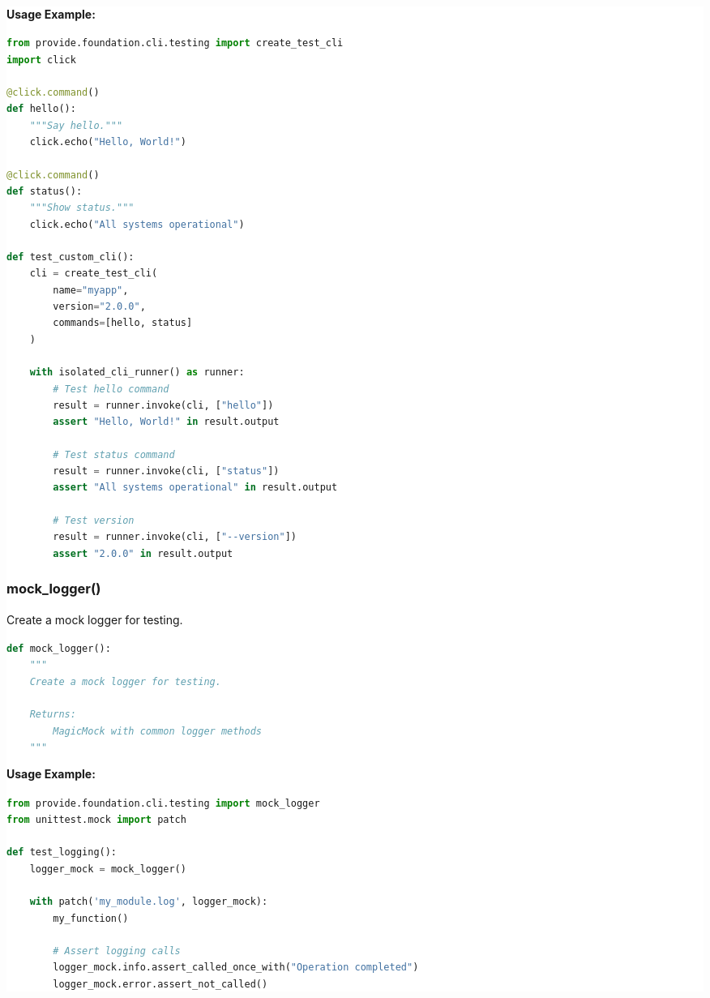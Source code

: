 
**Usage Example:**
```python
from provide.foundation.cli.testing import create_test_cli
import click

@click.command()
def hello():
    """Say hello."""
    click.echo("Hello, World!")

@click.command()  
def status():
    """Show status."""
    click.echo("All systems operational")

def test_custom_cli():
    cli = create_test_cli(
        name="myapp",
        version="2.0.0",
        commands=[hello, status]
    )
    
    with isolated_cli_runner() as runner:
        # Test hello command
        result = runner.invoke(cli, ["hello"])
        assert "Hello, World!" in result.output
        
        # Test status command
        result = runner.invoke(cli, ["status"])
        assert "All systems operational" in result.output
        
        # Test version
        result = runner.invoke(cli, ["--version"])
        assert "2.0.0" in result.output
```

### mock_logger()

Create a mock logger for testing.

```python
def mock_logger():
    """
    Create a mock logger for testing.
    
    Returns:
        MagicMock with common logger methods
    """
```

**Usage Example:**
```python
from provide.foundation.cli.testing import mock_logger
from unittest.mock import patch

def test_logging():
    logger_mock = mock_logger()
    
    with patch('my_module.log', logger_mock):
        my_function()
        
        # Assert logging calls
        logger_mock.info.assert_called_once_with("Operation completed")
        logger_mock.error.assert_not_called()
```
